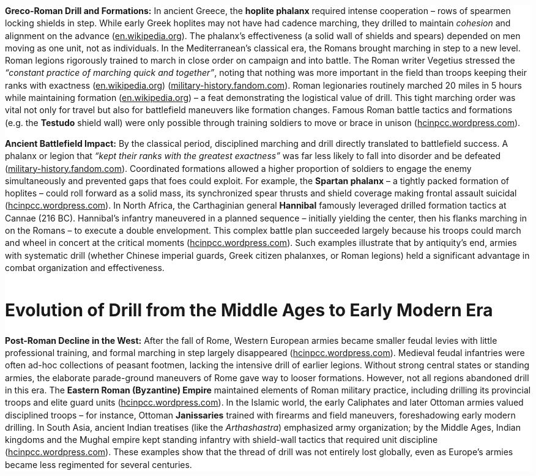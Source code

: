 **Greco-Roman Drill and Formations:** In ancient Greece, the **hoplite phalanx** required intense cooperation – rows of spearmen locking shields in step. While early Greek hoplites may not have had cadence marching, they drilled to maintain *cohesion* and alignment on the advance ([en.wikipedia.org](https://en.wikipedia.org/wiki/Phalanx#:~:text=The%20phalanx%20usually%20advanced%20at,enemy%20in%20the%20initial%20collision)). The phalanx’s effectiveness (a solid wall of shields and spears) depended on men moving as one unit, not as individuals. In the Mediterranean’s classical era, the Romans brought marching in step to a new level. Roman legions rigorously trained to march in close order on campaign and into battle. The Roman writer Vegetius stressed the *“constant practice of marching quick and together”*, noting that nothing was more important in the field than troops keeping their ranks with exactness ([en.wikipedia.org](https://en.wikipedia.org/wiki/Military_step#:~:text=The%20steady%2C%20regular%20marching%20,Militari%2C%20recognized%20the%20importance%20of)) ([military-history.fandom.com](https://military-history.fandom.com/wiki/Foot_drill#:~:text=Within%20these%20books%20can%20be,and%20no%20certain%20rate%20can)). Roman legionaries routinely marched 20 miles in 5 hours while maintaining formation ([en.wikipedia.org](https://en.wikipedia.org/wiki/Military_step#:~:text=,1)) – a feat demonstrating the logistical value of drill. This tight marching order was vital not only for travel but also for battlefield maneuvers like formation changes. Famous Roman battle tactics and formations (e.g. the **Testudo** shield wall) were only possible through training soldiers to move or brace in unison ([hcinpcc.wordpress.com](https://hcinpcc.wordpress.com/2023/07/31/how-foot-drills-came-about/#:~:text=Moreover%2C%20foot%20drills%20were%20not,shields%20in%20unison%20triumphed%20overall)).

**Ancient Battlefield Impact:** By the classical period, disciplined marching and drill directly translated to battlefield success. A phalanx or legion that *“kept their ranks with the greatest exactness”* was far less likely to fall into disorder and be defeated ([military-history.fandom.com](https://military-history.fandom.com/wiki/Foot_drill#:~:text=consist%20of%20,%5B1)). Coordinated formations allowed a higher proportion of soldiers to engage the enemy simultaneously and prevented gaps that foes could exploit. For example, the **Spartan phalanx** – a tightly packed formation of hoplites – could roll forward as a solid mass, its synchronized spear thrusts and shield coverage making frontal assault suicidal ([hcinpcc.wordpress.com](https://hcinpcc.wordpress.com/2023/07/31/how-foot-drills-came-about/#:~:text=Moreover%2C%20foot%20drills%20were%20not,shields%20in%20unison%20triumphed%20overall)). In North Africa, the Carthaginian general **Hannibal** famously leveraged drilled formation tactics at Cannae (216 BC). Hannibal’s infantry maneuvered in a planned sequence – initially yielding the center, then his flanks marching in on the Romans – to execute a double envelopment. This complex battle plan succeeded largely because his troops could march and wheel in concert at the critical moments ([hcinpcc.wordpress.com](https://hcinpcc.wordpress.com/2023/07/31/how-foot-drills-came-about/#:~:text=One%20famous%20example%20is%20Hannibal,outer%20flanks%20and%20defeating%20them)). Such examples illustrate that by antiquity’s end, armies with systematic drill (whether Chinese imperial guards, Greek citizen phalanxes, or Roman legions) held a significant advantage in combat organization and effectiveness.

# Evolution of Drill from the Middle Ages to Early Modern Era

**Post-Roman Decline in the West:** After the fall of Rome, Western European armies became smaller feudal levies with little professional training, and formal marching in step largely disappeared ([hcinpcc.wordpress.com](https://hcinpcc.wordpress.com/2023/07/31/how-foot-drills-came-about/#:~:text=Foot%20drills%20stagnated%20and%20became,Muslim%20Caliphates%2C%20and%20ancient%20India)). Medieval feudal infantries were often ad-hoc collections of peasant footmen, lacking the intensive drill of earlier legions. Without strong central states or standing armies, the elaborate parade-ground maneuvers of Rome gave way to looser formations. However, not all regions abandoned drill in this era. The **Eastern Roman (Byzantine) Empire** maintained elements of Roman military practice, including drilling its provincial troops and elite guard units ([hcinpcc.wordpress.com](https://hcinpcc.wordpress.com/2023/07/31/how-foot-drills-came-about/#:~:text=Foot%20drills%20stagnated%20and%20became,Muslim%20Caliphates%2C%20and%20ancient%20India)). In the Islamic world, the early Caliphates and later Ottoman armies valued disciplined troops – for instance, Ottoman **Janissaries** trained with firearms and field maneuvers, foreshadowing early modern drilling. In South Asia, ancient Indian treatises (like the *Arthashastra*) emphasized army organization; by the Middle Ages, Indian kingdoms and the Mughal empire kept standing infantry with shield-wall tactics that required unit discipline ([hcinpcc.wordpress.com](https://hcinpcc.wordpress.com/2023/07/31/how-foot-drills-came-about/#:~:text=unprofessional%20peasant%20conscripts%20of%20earlier,Muslim%20Caliphates%2C%20and%20ancient%20India)). These examples show that the thread of drill was not entirely lost globally, even as Europe’s armies became less regimented for several centuries.
